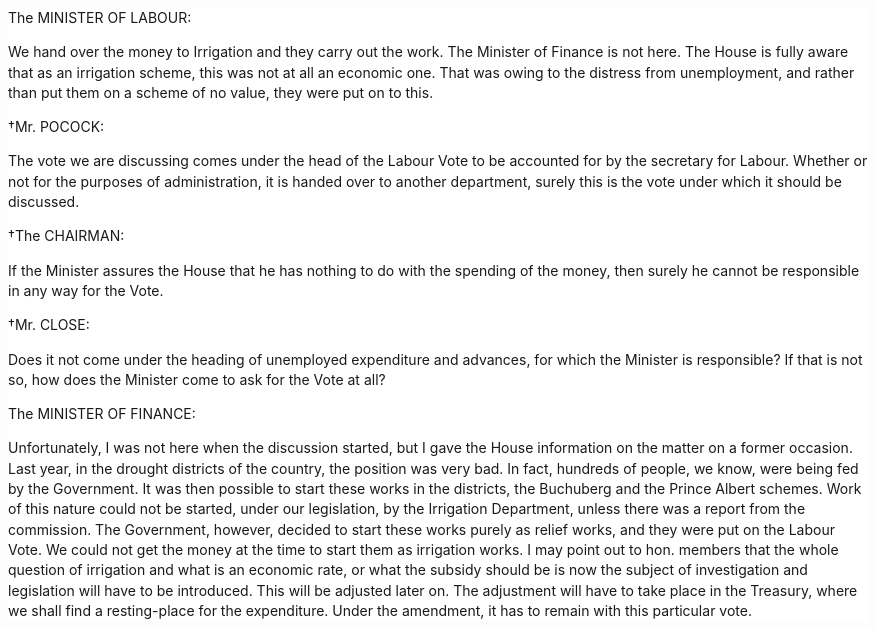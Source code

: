</speech>

<speech by="#minister_of_labour">

<from>The <person refersTo="hansard_za">MINISTER OF LABOUR</person>:</from>

<p>We hand over the money to Irrigation and they carry out the work. The Minister of Finance is not here. The House is fully aware that as an irrigation scheme, this was not at all an economic one. That was owing to the distress from unemployment, and rather than put them on a scheme of no value, they were put on to this.</p>

</speech>

<speech by="#pocock">

<from>&#x2020;Mr. <person refersTo="hansard_za">POCOCK</person>:</from>

<p>The vote we are discussing comes under the head of the Labour Vote to be accounted for by the secretary for Labour. Whether or not for the purposes of administration, it is handed over to another department, surely this is the vote under which it should be discussed.</p>

</speech>

<speech by="#chairman">

<from>&#x2020;The <person refersTo="hansard_za">CHAIRMAN</person>:</from>

<p>If the Minister assures the House that he has nothing to do with the spending of the money, then surely he cannot be responsible in any way for the Vote.</p>

</speech>

<speech by="#close">

<from>&#x2020;Mr. <person refersTo="hansard_za">CLOSE</person>:</from>

<p>Does it not come under the heading of unemployed expenditure and advances, for which the Minister is responsible&#x003F; If that is not so, how does the Minister come to ask for the Vote at all?</p>

</speech>

<speech by="#minister_of_finance">

<from>The <person refersTo="hansard_za">MINISTER OF FINANCE</person>:</from>

<p>Unfortunately, I was not here when the discussion started, but I gave the House information on the matter on a former occasion. Last year, in the drought districts of the country, the position was very bad. In fact, hundreds of people, we know, were being fed by the <span class="col_3479-3480" refersTo="page_1812"/>Government. It was then possible to start these works in the districts, the Buchuberg and the Prince Albert schemes. Work of this nature could not be started, under our legislation, by the Irrigation Department, unless there was a report from the commission. The Government, however, decided to start these works purely as relief works, and they were put on the Labour Vote. We could not get the money at the time to start them as irrigation works. I may point out to hon. members that the whole question of irrigation and what is an economic rate, or what the subsidy should be is now the subject of investigation and legislation will have to be introduced. This will be adjusted later on. The adjustment will have to take place in the Treasury, where we shall find a resting-place for the expenditure. Under the amendment, it has to remain with this particular vote.</p>

</speech>
